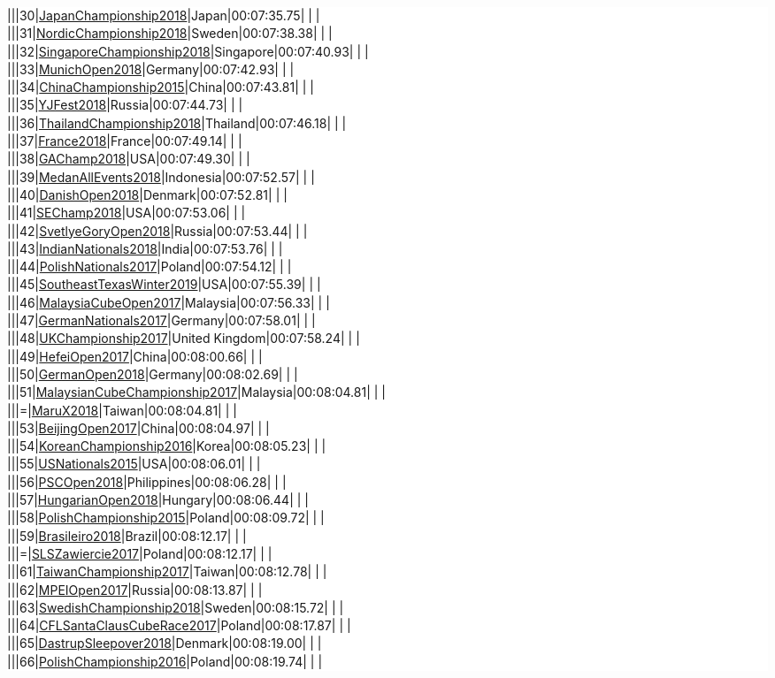 |||30|[JapanChampionship2018](https://www.worldcubeassociation.org/competitions/JapanChampionship2018)|Japan|00:07:35.75|  |  |  
|||31|[NordicChampionship2018](https://www.worldcubeassociation.org/competitions/NordicChampionship2018)|Sweden|00:07:38.38|  |  |  
|||32|[SingaporeChampionship2018](https://www.worldcubeassociation.org/competitions/SingaporeChampionship2018)|Singapore|00:07:40.93|  |  |  
|||33|[MunichOpen2018](https://www.worldcubeassociation.org/competitions/MunichOpen2018)|Germany|00:07:42.93|  |  |  
|||34|[ChinaChampionship2015](https://www.worldcubeassociation.org/competitions/ChinaChampionship2015)|China|00:07:43.81|  |  |  
|||35|[YJFest2018](https://www.worldcubeassociation.org/competitions/YJFest2018)|Russia|00:07:44.73|  |  |  
|||36|[ThailandChampionship2018](https://www.worldcubeassociation.org/competitions/ThailandChampionship2018)|Thailand|00:07:46.18|  |  |  
|||37|[France2018](https://www.worldcubeassociation.org/competitions/France2018)|France|00:07:49.14|  |  |  
|||38|[GAChamp2018](https://www.worldcubeassociation.org/competitions/GAChamp2018)|USA|00:07:49.30|  |  |  
|||39|[MedanAllEvents2018](https://www.worldcubeassociation.org/competitions/MedanAllEvents2018)|Indonesia|00:07:52.57|  |  |  
|||40|[DanishOpen2018](https://www.worldcubeassociation.org/competitions/DanishOpen2018)|Denmark|00:07:52.81|  |  |  
|||41|[SEChamp2018](https://www.worldcubeassociation.org/competitions/SEChamp2018)|USA|00:07:53.06|  |  |  
|||42|[SvetlyeGoryOpen2018](https://www.worldcubeassociation.org/competitions/SvetlyeGoryOpen2018)|Russia|00:07:53.44|  |  |  
|||43|[IndianNationals2018](https://www.worldcubeassociation.org/competitions/IndianNationals2018)|India|00:07:53.76|  |  |  
|||44|[PolishNationals2017](https://www.worldcubeassociation.org/competitions/PolishNationals2017)|Poland|00:07:54.12|  |  |  
|||45|[SoutheastTexasWinter2019](https://www.worldcubeassociation.org/competitions/SoutheastTexasWinter2019)|USA|00:07:55.39|  |  |  
|||46|[MalaysiaCubeOpen2017](https://www.worldcubeassociation.org/competitions/MalaysiaCubeOpen2017)|Malaysia|00:07:56.33|  |  |  
|||47|[GermanNationals2017](https://www.worldcubeassociation.org/competitions/GermanNationals2017)|Germany|00:07:58.01|  |  |  
|||48|[UKChampionship2017](https://www.worldcubeassociation.org/competitions/UKChampionship2017)|United Kingdom|00:07:58.24|  |  |  
|||49|[HefeiOpen2017](https://www.worldcubeassociation.org/competitions/HefeiOpen2017)|China|00:08:00.66|  |  |  
|||50|[GermanOpen2018](https://www.worldcubeassociation.org/competitions/GermanOpen2018)|Germany|00:08:02.69|  |  |  
|||51|[MalaysianCubeChampionship2017](https://www.worldcubeassociation.org/competitions/MalaysianCubeChampionship2017)|Malaysia|00:08:04.81|  |  |  
|||=|[MaruX2018](https://www.worldcubeassociation.org/competitions/MaruX2018)|Taiwan|00:08:04.81|  |  |  
|||53|[BeijingOpen2017](https://www.worldcubeassociation.org/competitions/BeijingOpen2017)|China|00:08:04.97|  |  |  
|||54|[KoreanChampionship2016](https://www.worldcubeassociation.org/competitions/KoreanChampionship2016)|Korea|00:08:05.23|  |  |  
|||55|[USNationals2015](https://www.worldcubeassociation.org/competitions/USNationals2015)|USA|00:08:06.01|  |  |  
|||56|[PSCOpen2018](https://www.worldcubeassociation.org/competitions/PSCOpen2018)|Philippines|00:08:06.28|  |  |  
|||57|[HungarianOpen2018](https://www.worldcubeassociation.org/competitions/HungarianOpen2018)|Hungary|00:08:06.44|  |  |  
|||58|[PolishChampionship2015](https://www.worldcubeassociation.org/competitions/PolishChampionship2015)|Poland|00:08:09.72|  |  |  
|||59|[Brasileiro2018](https://www.worldcubeassociation.org/competitions/Brasileiro2018)|Brazil|00:08:12.17|  |  |  
|||=|[SLSZawiercie2017](https://www.worldcubeassociation.org/competitions/SLSZawiercie2017)|Poland|00:08:12.17|  |  |  
|||61|[TaiwanChampionship2017](https://www.worldcubeassociation.org/competitions/TaiwanChampionship2017)|Taiwan|00:08:12.78|  |  |  
|||62|[MPEIOpen2017](https://www.worldcubeassociation.org/competitions/MPEIOpen2017)|Russia|00:08:13.87|  |  |  
|||63|[SwedishChampionship2018](https://www.worldcubeassociation.org/competitions/SwedishChampionship2018)|Sweden|00:08:15.72|  |  |  
|||64|[CFLSantaClausCubeRace2017](https://www.worldcubeassociation.org/competitions/CFLSantaClausCubeRace2017)|Poland|00:08:17.87|  |  |  
|||65|[DastrupSleepover2018](https://www.worldcubeassociation.org/competitions/DastrupSleepover2018)|Denmark|00:08:19.00|  |  |  
|||66|[PolishChampionship2016](https://www.worldcubeassociation.org/competitions/PolishChampionship2016)|Poland|00:08:19.74|  |  |  